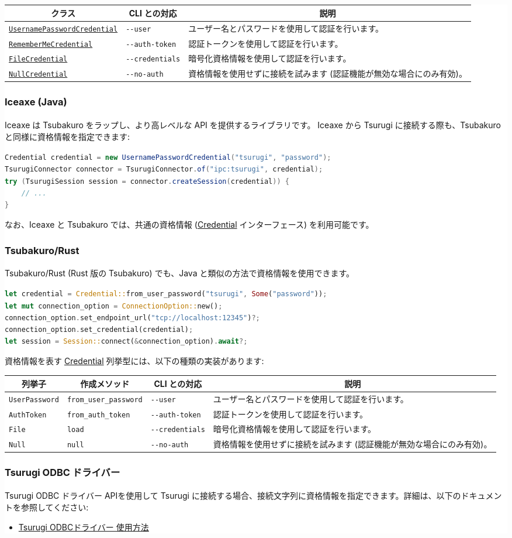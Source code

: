 | クラス | CLI との対応 | 説明 |
|-------|------|------|
| [`UsernamePasswordCredential`](https://github.com/project-tsurugi/tsubakuro/blob/master/modules/common/src/main/java/com/tsurugidb/tsubakuro/channel/common/connection/UsernamePasswordCredential.java) | `--user` | ユーザー名とパスワードを使用して認証を行います。 |
| [`RememberMeCredential`](https://github.com/project-tsurugi/tsubakuro/blob/master/modules/common/src/main/java/com/tsurugidb/tsubakuro/channel/common/connection/RememberMeCredential.java) | `--auth-token` | 認証トークンを使用して認証を行います。 |
| [`FileCredential`](https://github.com/project-tsurugi/tsubakuro/blob/master/modules/common/src/main/java/com/tsurugidb/tsubakuro/channel/common/connection/FileCredential.java) | `--credentials` | 暗号化資格情報を使用して認証を行います。 |
| [`NullCredential`](https://github.com/project-tsurugi/tsubakuro/blob/master/modules/common/src/main/java/com/tsurugidb/tsubakuro/channel/common/connection/NullCredential.java) | `--no-auth` | 資格情報を使用せずに接続を試みます (認証機能が無効な場合にのみ有効)。 |

### Iceaxe (Java)

Iceaxe は Tsubakuro をラップし、より高レベルな API を提供するライブラリです。
Iceaxe から Tsurugi に接続する際も、Tsubakuro と同様に資格情報を指定できます:

```java
Credential credential = new UsernamePasswordCredential("tsurugi", "password");
TsurugiConnector connector = TsurugiConnector.of("ipc:tsurugi", credential);
try (TsurugiSession session = connector.createSession(credential)) {
    // ...
}
```

なお、Iceaxe と Tsubakuro では、共通の資格情報 ([Credential](https://github.com/project-tsurugi/tsubakuro/blob/master/modules/common/src/main/java/com/tsurugidb/tsubakuro/channel/common/connection/Credential.java) インターフェース) を利用可能です。

### Tsubakuro/Rust

Tsubakuro/Rust (Rust 版の Tsubakuro) でも、Java と類似の方法で資格情報を使用できます。

```rust
let credential = Credential::from_user_password("tsurugi", Some("password"));
let mut connection_option = ConnectionOption::new();
connection_option.set_endpoint_url("tcp://localhost:12345")?;
connection_option.set_credential(credential);
let session = Session::connect(&connection_option).await?;
```

資格情報を表す [Credential](https://github.com/project-tsurugi/tsubakuro-rust/blob/master/tsubakuro-rust-core/src/session/credential.rs) 列挙型には、以下の種類の実装があります:

| 列挙子 | 作成メソッド | CLI との対応 | 説明 |
|-------|-------------|------|------|
| `UserPassword` | `from_user_password` | `--user` | ユーザー名とパスワードを使用して認証を行います。 |
| `AuthToken` | `from_auth_token` | `--auth-token` | 認証トークンを使用して認証を行います。 |
| `File` | `load` | `--credentials` | 暗号化資格情報を使用して認証を行います。 |
| `Null` | `null` | `--no-auth` | 資格情報を使用せずに接続を試みます (認証機能が無効な場合にのみ有効)。 |

### Tsurugi ODBC ドライバー

Tsurugi ODBC ドライバー APIを使用して Tsurugi に接続する場合、接続文字列に資格情報を指定できます。詳細は、以下のドキュメントを参照してください:
- [Tsurugi ODBCドライバー 使用方法](https://github.com/project-tsurugi/tsubakuro-rust/blob/master/tsubakuro-rust-odbc/docs/usage_ja.md)
